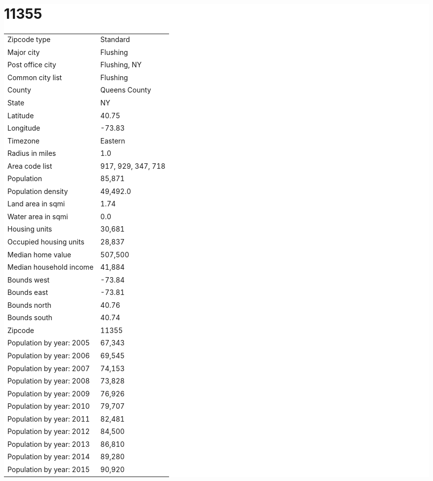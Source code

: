 11355
=====
|||
|--|--|
|Zipcode type|Standard|
|Major city|Flushing|
|Post office city|Flushing, NY|
|Common city list|Flushing|
|County|Queens County|
|State|NY|
|Latitude|40.75|
|Longitude|-73.83|
|Timezone|Eastern|
|Radius in miles|1.0|
|Area code list|917, 929, 347, 718|
|Population|85,871|
|Population density|49,492.0|
|Land area in sqmi|1.74|
|Water area in sqmi|0.0|
|Housing units|30,681|
|Occupied housing units|28,837|
|Median home value|507,500|
|Median household income|41,884|
|Bounds west|-73.84|
|Bounds east|-73.81|
|Bounds north|40.76|
|Bounds south|40.74|
|Zipcode|11355|
|Population by year: 2005|67,343|
|Population by year: 2006|69,545|
|Population by year: 2007|74,153|
|Population by year: 2008|73,828|
|Population by year: 2009|76,926|
|Population by year: 2010|79,707|
|Population by year: 2011|82,481|
|Population by year: 2012|84,500|
|Population by year: 2013|86,810|
|Population by year: 2014|89,280|
|Population by year: 2015|90,920|